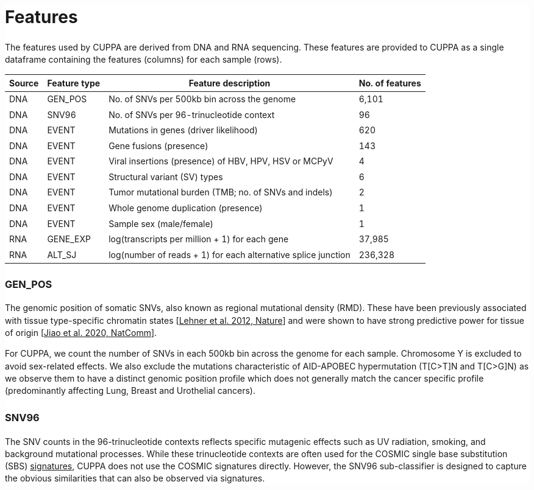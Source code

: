 
# Features

The features used by CUPPA are derived from DNA and RNA sequencing. These features are provided to CUPPA as a single 
dataframe containing the features (columns) for each sample (rows).

| Source | Feature type | Feature description                                           | No. of features |
|--------|--------------|---------------------------------------------------------------|-----------------|
| DNA    | GEN_POS      | No. of SNVs per 500kb bin across the genome                   | 6,101           |
| DNA    | SNV96        | No. of SNVs per 96-trinucleotide context                      | 96              |
| DNA    | EVENT        | Mutations in genes (driver likelihood)                        | 620             |
| DNA    | EVENT        | Gene fusions (presence)                                       | 143             |
| DNA    | EVENT        | Viral insertions (presence) of HBV, HPV, HSV or MCPyV         | 4               |
| DNA    | EVENT        | Structural variant (SV) types                                 | 6               |
| DNA    | EVENT        | Tumor mutational burden (TMB; no. of SNVs and indels)         | 2               |
| DNA    | EVENT        | Whole genome duplication (presence)                           | 1               |
| DNA    | EVENT        | Sample sex (male/female)                                      | 1               |
| RNA    | GENE_EXP     | log(transcripts per million + 1) for each gene                | 37,985          |
| RNA    | ALT_SJ       | log(number of reads + 1) for each alternative splice junction | 236,328         |

### GEN_POS
The genomic position of somatic SNVs, also known as regional mutational density (RMD). These have been 
previously associated with tissue type-specific chromatin states [[Lehner et al. 2012, Nature](https://www.nature.com/articles/nature11273)] 
and were shown to have strong predictive power for tissue of origin [[Jiao et al. 2020, NatComm](https://www.nature.com/articles/s41467-019-13825-8)].

For CUPPA, we count the number of SNVs in each 500kb bin across the genome for each sample. Chromosome Y is excluded to 
avoid sex-related effects. We also exclude the mutations characteristic of AID-APOBEC hypermutation (T[C>T]N and 
T[C>G]N) as we observe them to have a distinct genomic position profile which does not generally match the cancer 
specific profile (predominantly affecting Lung, Breast and Urothelial cancers).

### SNV96
The SNV counts in the 96-trinucleotide contexts reflects specific mutagenic effects such as UV radiation, smoking, and 
background mutational processes. While these trinucleotide contexts are often used for the COSMIC single base 
substitution (SBS) [signatures](https://cancer.sanger.ac.uk/signatures/sbs/), CUPPA does not use the COSMIC signatures 
directly. However, the SNV96 sub-classifier is designed to capture the obvious similarities that can also be observed 
via signatures.
